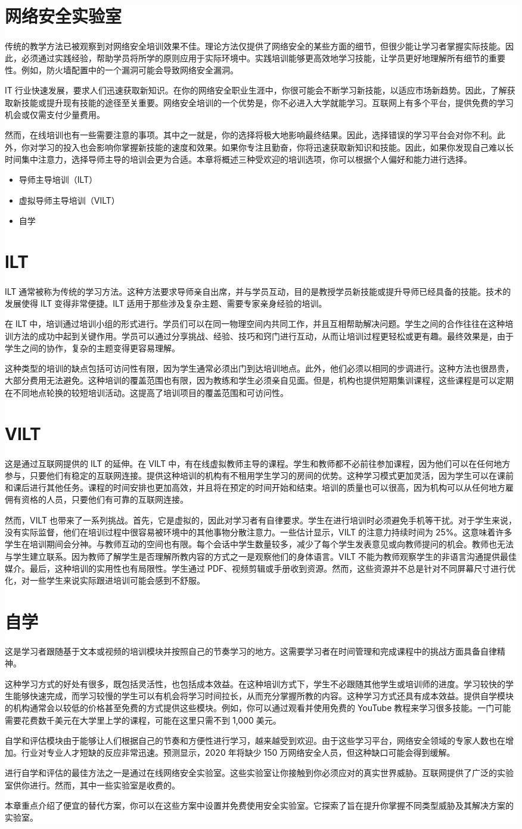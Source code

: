 # 网络安全实验室

传统的教学方法已被观察到对网络安全培训效果不佳。理论方法仅提供了网络安全的某些方面的细节，但很少能让学习者掌握实际技能。因此，必须通过实践经验，帮助学员将所学的原则应用于实际环境中。实践培训能够更高效地学习技能，让学员更好地理解所有细节的重要性。例如，防火墙配置中的一个漏洞可能会导致网络安全漏洞。

IT 行业快速发展，要求人们迅速获取新知识。在你的网络安全职业生涯中，你很可能会不断学习新技能，以适应市场新趋势。因此，了解获取新技能或提升现有技能的途径至关重要。网络安全培训的一个优势是，你不必进入大学就能学习。互联网上有多个平台，提供免费的学习机会或仅需支付少量费用。

然而，在线培训也有一些需要注意的事项。其中之一就是，你的选择将极大地影响最终结果。因此，选择错误的学习平台会对你不利。此外，你对学习的投入也会影响你掌握新技能的速度和效果。如果你专注且勤奋，你将迅速获取新知识和技能。因此，如果你发现自己难以长时间集中注意力，选择导师主导的培训会更为合适。本章将概述三种受欢迎的培训选项，你可以根据个人偏好和能力进行选择。

+   导师主导培训（ILT）

+   虚拟导师主导培训（VILT）

+   自学

# ILT

ILT 通常被称为传统的学习方法。这种方法要求导师亲自出席，并与学员互动，目的是教授学员新技能或提升导师已经具备的技能。技术的发展使得 ILT 变得非常便捷。ILT 适用于那些涉及复杂主题、需要专家亲身经验的培训。

在 ILT 中，培训通过培训小组的形式进行。学员们可以在同一物理空间内共同工作，并且互相帮助解决问题。学生之间的合作往往在这种培训方法的成功中起到关键作用。学员可以通过分享挑战、经验、技巧和窍门进行互动，从而让培训过程更轻松或更有趣。最终效果是，由于学生之间的协作，复杂的主题变得更容易理解。

这种类型的培训的缺点包括可访问性有限，因为学生通常必须出门到达培训地点。此外，他们必须以相同的步调进行。这种方法也很昂贵，大部分费用无法避免。这种培训的覆盖范围也有限，因为教练和学生必须亲自见面。但是，机构也提供短期集训课程，这些课程是可以定期在不同地点轮换的较短培训活动。这提高了培训项目的覆盖范围和可访问性。

# VILT

这是通过互联网提供的 ILT 的延伸。在 VILT 中，有在线虚拟教师主导的课程。学生和教师都不必前往参加课程，因为他们可以在任何地方参与，只要他们有稳定的互联网连接。提供这种培训的机构有不租用学生学习的房间的优势。这种学习模式更加灵活，因为学生可以在课前和课后进行其他任务。课程的时间安排也更加高效，并且将在预定的时间开始和结束。培训的质量也可以很高，因为机构可以从任何地方雇佣有资格的人员，只要他们有可靠的互联网连接。

然而，VILT 也带来了一系列挑战。首先，它是虚拟的，因此对学习者有自律要求。学生在进行培训时必须避免手机等干扰。对于学生来说，没有实际监督，他们在培训过程中很容易被环境中的其他事物分散注意力。一些估计显示，VILT 的注意力持续时间为 25%。这意味着许多学生在培训期间会分神。与教师互动的空间也有限。每个会话中学生数量较多，减少了每个学生发表意见或向教师提问的机会。教师也无法与学生建立联系。因为教师了解学生是否理解所教内容的方式之一是观察他们的身体语言。VILT 不能为教师观察学生的非语言沟通提供最佳媒介。最后，这种培训的实用性也有局限性。学生通过 PDF、视频剪辑或手册收到资源。然而，这些资源并不总是针对不同屏幕尺寸进行优化，对一些学生来说实际跟进培训可能会感到不舒服。

# 自学

这是学习者跟随基于文本或视频的培训模块并按照自己的节奏学习的地方。这需要学习者在时间管理和完成课程中的挑战方面具备自律精神。

这种学习方式的好处有很多，既包括灵活性，也包括成本效益。在这种培训方式下，学生不必跟随其他学生或培训师的进度。学习较快的学生能够快速完成，而学习较慢的学生可以有机会将学习时间拉长，从而充分掌握所教的内容。这种学习方式还具有成本效益。提供自学模块的机构通常会以较低的价格甚至免费的方式提供这些模块。例如，你可以通过观看并使用免费的 YouTube 教程来学习很多技能。一门可能需要花费数千美元在大学里上学的课程，可能在这里只需不到 1,000 美元。

自学和评估模块由于能够让人们根据自己的节奏和方便性进行学习，越来越受到欢迎。由于这些学习平台，网络安全领域的专家人数也在增加。行业对专业人才短缺的反应非常迅速。预测显示，2020 年将缺少 150 万网络安全人员，但这种缺口可能会得到缓解。

进行自学和评估的最佳方法之一是通过在线网络安全实验室。这些实验室让你接触到你必须应对的真实世界威胁。互联网提供了广泛的实验室供你进行。然而，其中一些实验室是收费的。

本章重点介绍了便宜的替代方案，你可以在这些方案中设置并免费使用安全实验室。它探索了旨在提升你掌握不同类型威胁及其解决方案的实验室。
